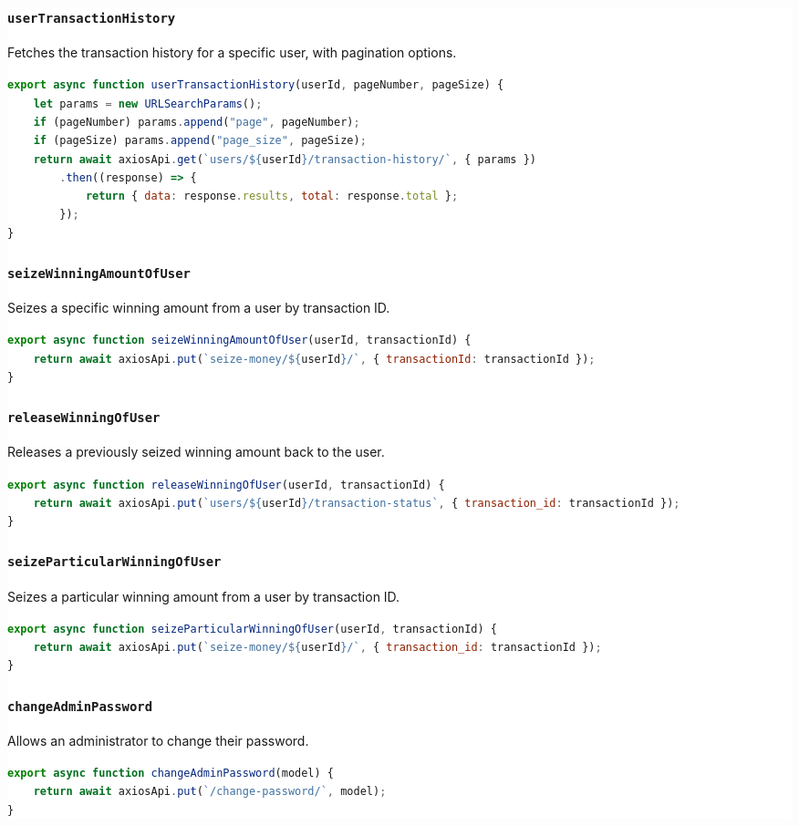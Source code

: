 ### `userTransactionHistory`

Fetches the transaction history for a specific user, with pagination options.

```javascript
export async function userTransactionHistory(userId, pageNumber, pageSize) {
    let params = new URLSearchParams();
    if (pageNumber) params.append("page", pageNumber);
    if (pageSize) params.append("page_size", pageSize);
    return await axiosApi.get(`users/${userId}/transaction-history/`, { params })
        .then((response) => {
            return { data: response.results, total: response.total };
        });
}
```

### `seizeWinningAmountOfUser`

Seizes a specific winning amount from a user by transaction ID.

```javascript
export async function seizeWinningAmountOfUser(userId, transactionId) {
    return await axiosApi.put(`seize-money/${userId}/`, { transactionId: transactionId });
}
```

### `releaseWinningOfUser`

Releases a previously seized winning amount back to the user.

```javascript
export async function releaseWinningOfUser(userId, transactionId) {
    return await axiosApi.put(`users/${userId}/transaction-status`, { transaction_id: transactionId });
}
```

### `seizeParticularWinningOfUser`

Seizes a particular winning amount from a user by transaction ID.

```javascript
export async function seizeParticularWinningOfUser(userId, transactionId) {
    return await axiosApi.put(`seize-money/${userId}/`, { transaction_id: transactionId });
}
```

### `changeAdminPassword`

Allows an administrator to change their password.

```javascript
export async function changeAdminPassword(model) {
    return await axiosApi.put(`/change-password/`, model);
}
```
